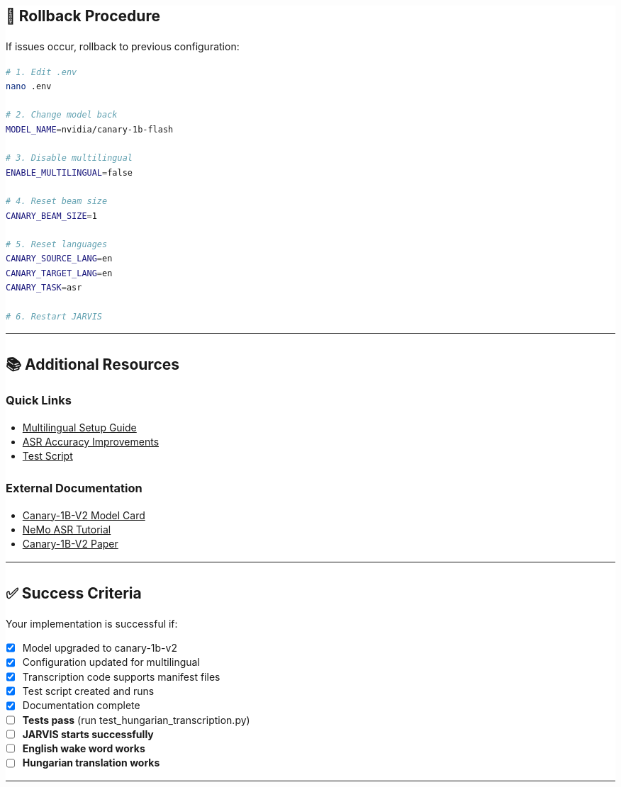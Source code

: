 
## 🔄 Rollback Procedure

If issues occur, rollback to previous configuration:

```bash
# 1. Edit .env
nano .env

# 2. Change model back
MODEL_NAME=nvidia/canary-1b-flash

# 3. Disable multilingual
ENABLE_MULTILINGUAL=false

# 4. Reset beam size
CANARY_BEAM_SIZE=1

# 5. Reset languages
CANARY_SOURCE_LANG=en
CANARY_TARGET_LANG=en
CANARY_TASK=asr

# 6. Restart JARVIS
```

---

## 📚 Additional Resources

### Quick Links

- [Multilingual Setup Guide](MULTILINGUAL_SETUP.md)
- [ASR Accuracy Improvements](ASR_ACCURACY_IMPROVEMENTS.md)
- [Test Script](test_hungarian_transcription.py)

### External Documentation

- [Canary-1B-V2 Model Card](https://huggingface.co/nvidia/canary-1b-v2)
- [NeMo ASR Tutorial](https://github.com/NVIDIA/NeMo/blob/main/tutorials/asr/Canary_Multitask_Speech_Model.ipynb)
- [Canary-1B-V2 Paper](https://arxiv.org/abs/2509.14128)

---

## ✅ Success Criteria

Your implementation is successful if:

- [x] Model upgraded to canary-1b-v2
- [x] Configuration updated for multilingual
- [x] Transcription code supports manifest files
- [x] Test script created and runs
- [x] Documentation complete
- [ ] **Tests pass** (run test_hungarian_transcription.py)
- [ ] **JARVIS starts successfully**
- [ ] **English wake word works**
- [ ] **Hungarian translation works**

---